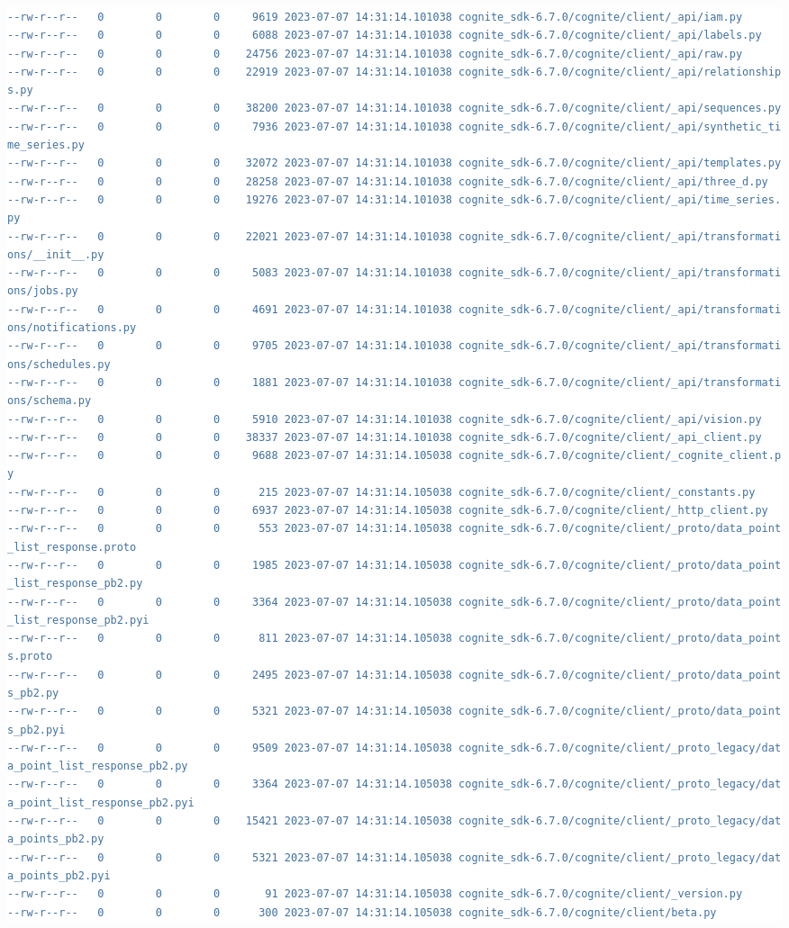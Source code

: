 ```diff
--rw-r--r--   0        0        0     9619 2023-07-07 14:31:14.101038 cognite_sdk-6.7.0/cognite/client/_api/iam.py
--rw-r--r--   0        0        0     6088 2023-07-07 14:31:14.101038 cognite_sdk-6.7.0/cognite/client/_api/labels.py
--rw-r--r--   0        0        0    24756 2023-07-07 14:31:14.101038 cognite_sdk-6.7.0/cognite/client/_api/raw.py
--rw-r--r--   0        0        0    22919 2023-07-07 14:31:14.101038 cognite_sdk-6.7.0/cognite/client/_api/relationships.py
--rw-r--r--   0        0        0    38200 2023-07-07 14:31:14.101038 cognite_sdk-6.7.0/cognite/client/_api/sequences.py
--rw-r--r--   0        0        0     7936 2023-07-07 14:31:14.101038 cognite_sdk-6.7.0/cognite/client/_api/synthetic_time_series.py
--rw-r--r--   0        0        0    32072 2023-07-07 14:31:14.101038 cognite_sdk-6.7.0/cognite/client/_api/templates.py
--rw-r--r--   0        0        0    28258 2023-07-07 14:31:14.101038 cognite_sdk-6.7.0/cognite/client/_api/three_d.py
--rw-r--r--   0        0        0    19276 2023-07-07 14:31:14.101038 cognite_sdk-6.7.0/cognite/client/_api/time_series.py
--rw-r--r--   0        0        0    22021 2023-07-07 14:31:14.101038 cognite_sdk-6.7.0/cognite/client/_api/transformations/__init__.py
--rw-r--r--   0        0        0     5083 2023-07-07 14:31:14.101038 cognite_sdk-6.7.0/cognite/client/_api/transformations/jobs.py
--rw-r--r--   0        0        0     4691 2023-07-07 14:31:14.101038 cognite_sdk-6.7.0/cognite/client/_api/transformations/notifications.py
--rw-r--r--   0        0        0     9705 2023-07-07 14:31:14.101038 cognite_sdk-6.7.0/cognite/client/_api/transformations/schedules.py
--rw-r--r--   0        0        0     1881 2023-07-07 14:31:14.101038 cognite_sdk-6.7.0/cognite/client/_api/transformations/schema.py
--rw-r--r--   0        0        0     5910 2023-07-07 14:31:14.101038 cognite_sdk-6.7.0/cognite/client/_api/vision.py
--rw-r--r--   0        0        0    38337 2023-07-07 14:31:14.101038 cognite_sdk-6.7.0/cognite/client/_api_client.py
--rw-r--r--   0        0        0     9688 2023-07-07 14:31:14.105038 cognite_sdk-6.7.0/cognite/client/_cognite_client.py
--rw-r--r--   0        0        0      215 2023-07-07 14:31:14.105038 cognite_sdk-6.7.0/cognite/client/_constants.py
--rw-r--r--   0        0        0     6937 2023-07-07 14:31:14.105038 cognite_sdk-6.7.0/cognite/client/_http_client.py
--rw-r--r--   0        0        0      553 2023-07-07 14:31:14.105038 cognite_sdk-6.7.0/cognite/client/_proto/data_point_list_response.proto
--rw-r--r--   0        0        0     1985 2023-07-07 14:31:14.105038 cognite_sdk-6.7.0/cognite/client/_proto/data_point_list_response_pb2.py
--rw-r--r--   0        0        0     3364 2023-07-07 14:31:14.105038 cognite_sdk-6.7.0/cognite/client/_proto/data_point_list_response_pb2.pyi
--rw-r--r--   0        0        0      811 2023-07-07 14:31:14.105038 cognite_sdk-6.7.0/cognite/client/_proto/data_points.proto
--rw-r--r--   0        0        0     2495 2023-07-07 14:31:14.105038 cognite_sdk-6.7.0/cognite/client/_proto/data_points_pb2.py
--rw-r--r--   0        0        0     5321 2023-07-07 14:31:14.105038 cognite_sdk-6.7.0/cognite/client/_proto/data_points_pb2.pyi
--rw-r--r--   0        0        0     9509 2023-07-07 14:31:14.105038 cognite_sdk-6.7.0/cognite/client/_proto_legacy/data_point_list_response_pb2.py
--rw-r--r--   0        0        0     3364 2023-07-07 14:31:14.105038 cognite_sdk-6.7.0/cognite/client/_proto_legacy/data_point_list_response_pb2.pyi
--rw-r--r--   0        0        0    15421 2023-07-07 14:31:14.105038 cognite_sdk-6.7.0/cognite/client/_proto_legacy/data_points_pb2.py
--rw-r--r--   0        0        0     5321 2023-07-07 14:31:14.105038 cognite_sdk-6.7.0/cognite/client/_proto_legacy/data_points_pb2.pyi
--rw-r--r--   0        0        0       91 2023-07-07 14:31:14.105038 cognite_sdk-6.7.0/cognite/client/_version.py
--rw-r--r--   0        0        0      300 2023-07-07 14:31:14.105038 cognite_sdk-6.7.0/cognite/client/beta.py
```